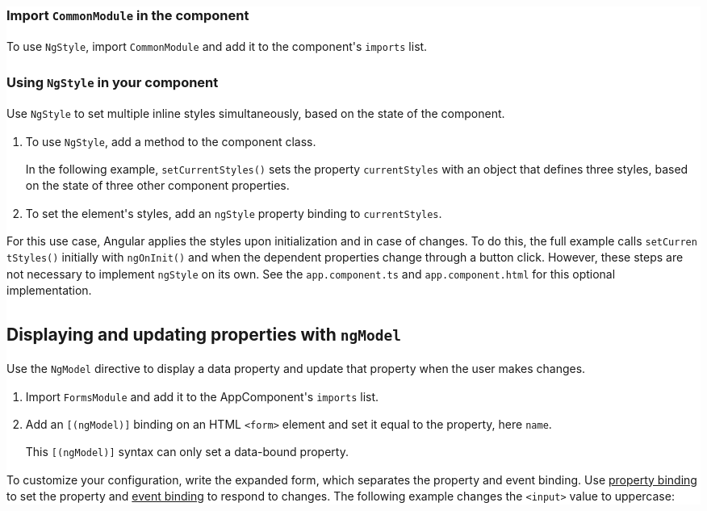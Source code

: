 ### Import `CommonModule` in the component

To use `NgStyle`, import `CommonModule` and add it to the component's `imports` list.

<code-example header="src/app/app.component.ts (CommonModule import)" path="built-in-directives/src/app/app.component.ts" region="import-common-module"></code-example>

### Using `NgStyle` in your component

Use `NgStyle` to set multiple inline styles simultaneously, based on the state of the component.

1.  To use `NgStyle`, add a method to the component class.

    In the following example, `setCurrentStyles()` sets the property `currentStyles` with an object that defines three styles, based on the state of three other component properties.

    <code-example header="src/app/app.component.ts" path="built-in-directives/src/app/app.component.ts" region="setStyles"></code-example>

1.  To set the element's styles, add an `ngStyle` property binding to `currentStyles`.

    <code-example header="src/app/app.component.html" path="built-in-directives/src/app/app.component.html" region="NgStyle-2"></code-example>

For this use case, Angular applies the styles upon initialization and in case of changes.
To do this, the full example calls `setCurrentStyles()` initially with `ngOnInit()` and when the dependent properties change through a button click.
However, these steps are not necessary to implement `ngStyle` on its own.
See the <live-example></live-example> `app.component.ts` and `app.component.html` for this optional implementation.

<a id="ngModel"></a>

## Displaying and updating properties with `ngModel`

Use the `NgModel` directive to display a data property and update that property when the user makes changes.

1.  Import `FormsModule` and add it to the AppComponent's `imports` list.

    <code-example header="src/app/app.component.ts (FormsModule import)" path="built-in-directives/src/app/app.component.ts" region="import-forms-module"></code-example>

1.  Add an `[(ngModel)]` binding on an HTML `<form>` element and set it equal to the property, here `name`.

    <code-example header="src/app/app.component.html (NgModel example)" path="built-in-directives/src/app/app.component.html" region="NgModel-1"></code-example>

    This `[(ngModel)]` syntax can only set a data-bound property.

To customize your configuration, write the expanded form, which separates the property and event binding.
Use [property binding](guide/property-binding) to set the property and [event binding](guide/event-binding) to respond to changes.
The following example changes the `<input>` value to uppercase:

<code-example header="src/app/app.component.html" path="built-in-directives/src/app/app.component.html" region="uppercase"></code-example>

